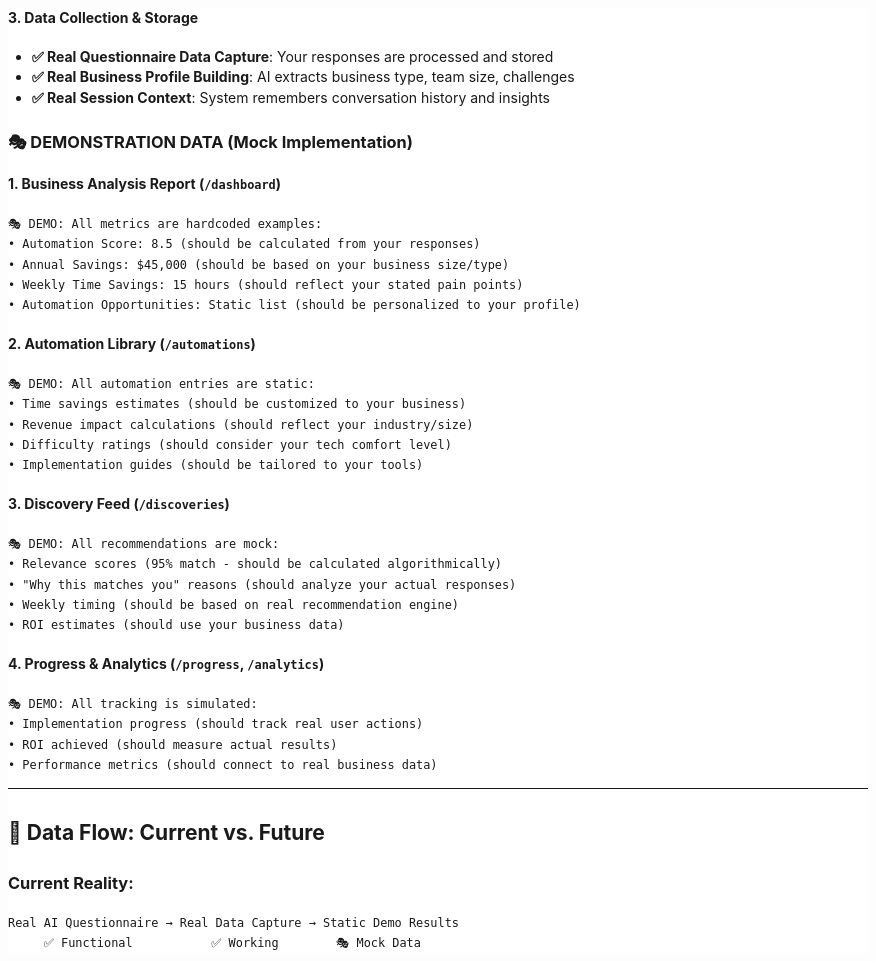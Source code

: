#### **3. Data Collection & Storage**
- **✅ Real Questionnaire Data Capture**: Your responses are processed and stored
- **✅ Real Business Profile Building**: AI extracts business type, team size, challenges
- **✅ Real Session Context**: System remembers conversation history and insights

### **🎭 DEMONSTRATION DATA (Mock Implementation)**

#### **1. Business Analysis Report** (`/dashboard`)
```
🎭 DEMO: All metrics are hardcoded examples:
• Automation Score: 8.5 (should be calculated from your responses)
• Annual Savings: $45,000 (should be based on your business size/type)
• Weekly Time Savings: 15 hours (should reflect your stated pain points)
• Automation Opportunities: Static list (should be personalized to your profile)
```

#### **2. Automation Library** (`/automations`)
```
🎭 DEMO: All automation entries are static:
• Time savings estimates (should be customized to your business)
• Revenue impact calculations (should reflect your industry/size)
• Difficulty ratings (should consider your tech comfort level)
• Implementation guides (should be tailored to your tools)
```

#### **3. Discovery Feed** (`/discoveries`)
```
🎭 DEMO: All recommendations are mock:
• Relevance scores (95% match - should be calculated algorithmically)
• "Why this matches you" reasons (should analyze your actual responses)
• Weekly timing (should be based on real recommendation engine)
• ROI estimates (should use your business data)
```

#### **4. Progress & Analytics** (`/progress`, `/analytics`)
```
🎭 DEMO: All tracking is simulated:
• Implementation progress (should track real user actions)
• ROI achieved (should measure actual results)
• Performance metrics (should connect to real business data)
```

---

## 🔄 **Data Flow: Current vs. Future**

### **Current Reality:**
```
Real AI Questionnaire → Real Data Capture → Static Demo Results
     ✅ Functional           ✅ Working        🎭 Mock Data
```
